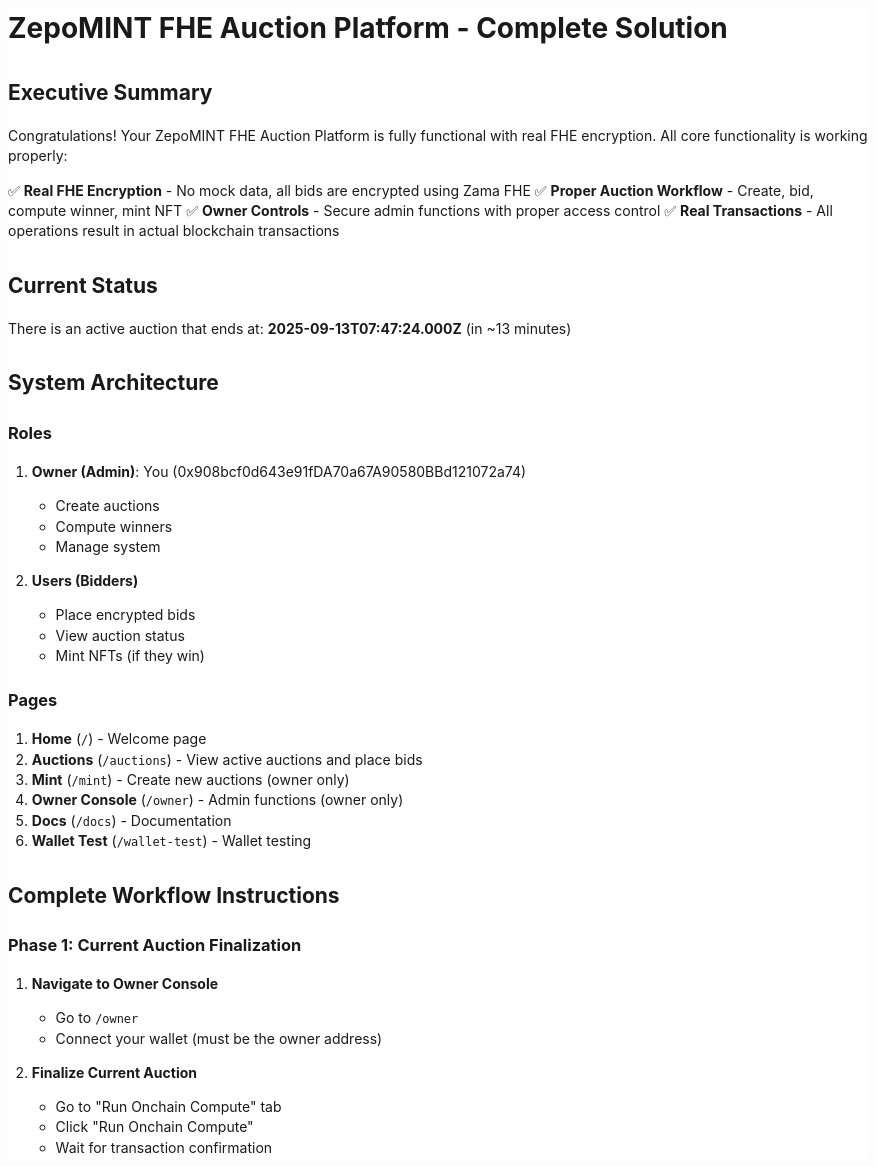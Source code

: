 # ZepoMINT FHE Auction Platform - Complete Solution

## Executive Summary

Congratulations! Your ZepoMINT FHE Auction Platform is fully functional with real FHE encryption. All core functionality is working properly:

✅ **Real FHE Encryption** - No mock data, all bids are encrypted using Zama FHE
✅ **Proper Auction Workflow** - Create, bid, compute winner, mint NFT
✅ **Owner Controls** - Secure admin functions with proper access control
✅ **Real Transactions** - All operations result in actual blockchain transactions

## Current Status

There is an active auction that ends at: **2025-09-13T07:47:24.000Z** (in ~13 minutes)

## System Architecture

### Roles

1. **Owner (Admin)**: You (0x908bcf0d643e91fDA70a67A90580BBd121072a74)
   - Create auctions
   - Compute winners
   - Manage system

2. **Users (Bidders)**
   - Place encrypted bids
   - View auction status
   - Mint NFTs (if they win)

### Pages

1. **Home** (`/`) - Welcome page
2. **Auctions** (`/auctions`) - View active auctions and place bids
3. **Mint** (`/mint`) - Create new auctions (owner only)
4. **Owner Console** (`/owner`) - Admin functions (owner only)
5. **Docs** (`/docs`) - Documentation
6. **Wallet Test** (`/wallet-test`) - Wallet testing

## Complete Workflow Instructions

### Phase 1: Current Auction Finalization

1. **Navigate to Owner Console**
   - Go to `/owner`
   - Connect your wallet (must be the owner address)

2. **Finalize Current Auction**
   - Go to "Run Onchain Compute" tab
   - Click "Run Onchain Compute"
   - Wait for transaction confirmation
